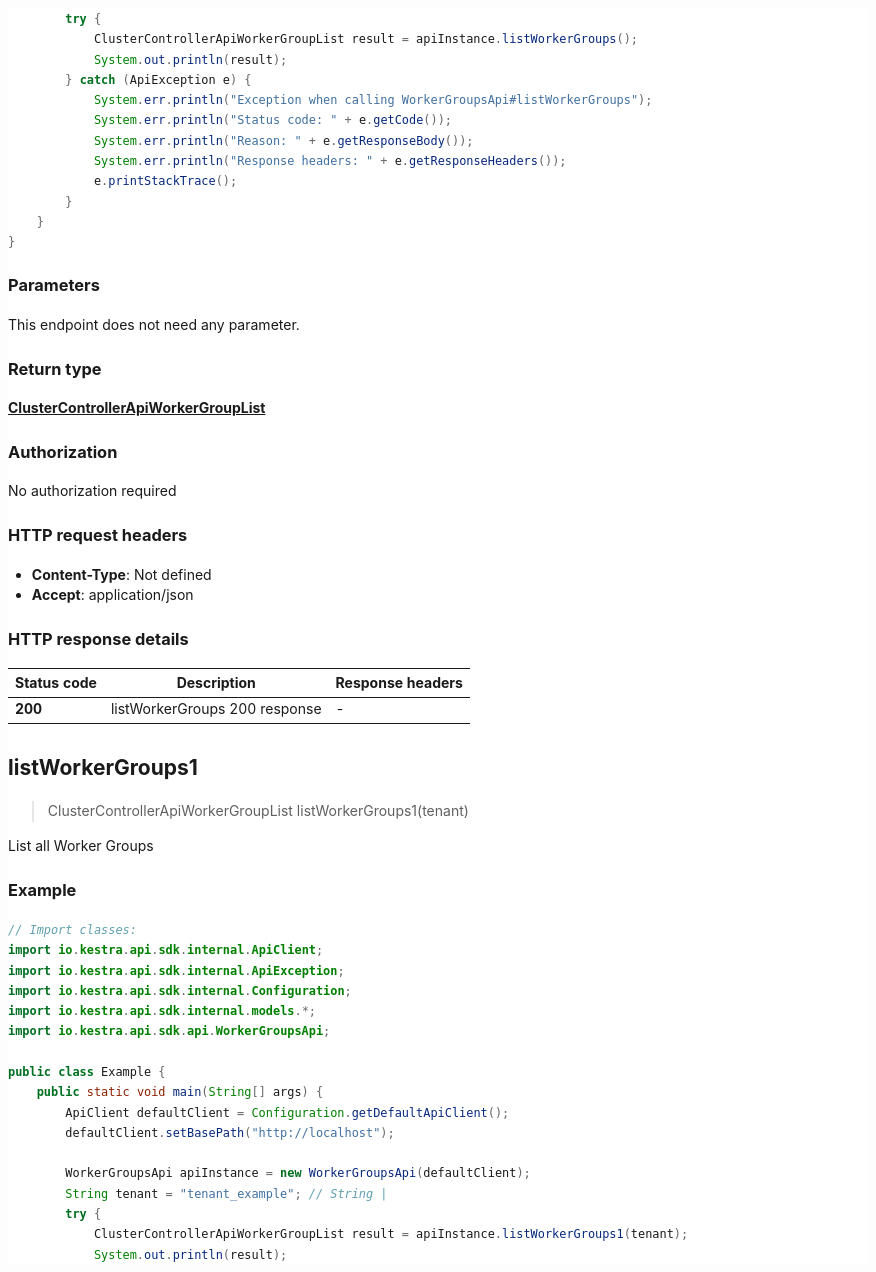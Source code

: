 ```java
        try {
            ClusterControllerApiWorkerGroupList result = apiInstance.listWorkerGroups();
            System.out.println(result);
        } catch (ApiException e) {
            System.err.println("Exception when calling WorkerGroupsApi#listWorkerGroups");
            System.err.println("Status code: " + e.getCode());
            System.err.println("Reason: " + e.getResponseBody());
            System.err.println("Response headers: " + e.getResponseHeaders());
            e.printStackTrace();
        }
    }
}
```

### Parameters

This endpoint does not need any parameter.

### Return type

[**ClusterControllerApiWorkerGroupList**](ClusterControllerApiWorkerGroupList.md)

### Authorization

No authorization required

### HTTP request headers

- **Content-Type**: Not defined
- **Accept**: application/json


### HTTP response details
| Status code | Description | Response headers |
|-------------|-------------|------------------|
| **200** | listWorkerGroups 200 response |  -  |


## listWorkerGroups1

> ClusterControllerApiWorkerGroupList listWorkerGroups1(tenant)

List all Worker Groups

### Example

```java
// Import classes:
import io.kestra.api.sdk.internal.ApiClient;
import io.kestra.api.sdk.internal.ApiException;
import io.kestra.api.sdk.internal.Configuration;
import io.kestra.api.sdk.internal.models.*;
import io.kestra.api.sdk.api.WorkerGroupsApi;

public class Example {
    public static void main(String[] args) {
        ApiClient defaultClient = Configuration.getDefaultApiClient();
        defaultClient.setBasePath("http://localhost");

        WorkerGroupsApi apiInstance = new WorkerGroupsApi(defaultClient);
        String tenant = "tenant_example"; // String | 
        try {
            ClusterControllerApiWorkerGroupList result = apiInstance.listWorkerGroups1(tenant);
            System.out.println(result);
```